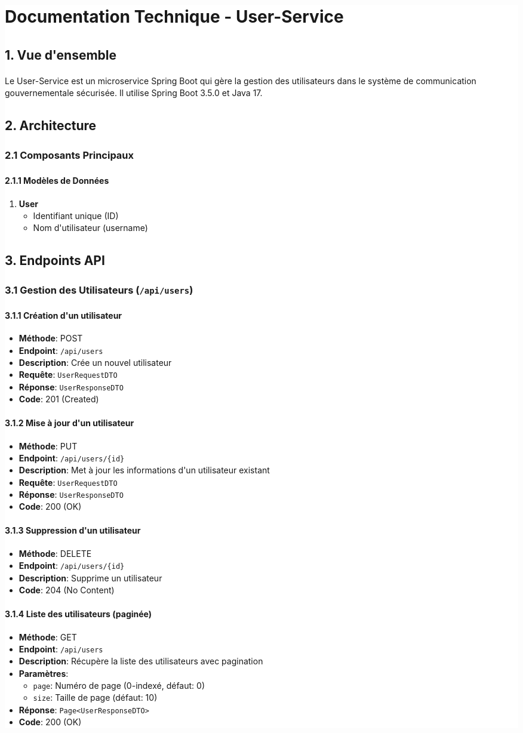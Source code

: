 # Documentation Technique - User-Service

## 1. Vue d'ensemble

Le User-Service est un microservice Spring Boot qui gère la gestion des utilisateurs dans le système de communication gouvernementale sécurisée. Il utilise Spring Boot 3.5.0 et Java 17.

## 2. Architecture

### 2.1 Composants Principaux

#### 2.1.1 Modèles de Données

1. **User**
   - Identifiant unique (ID)
   - Nom d'utilisateur (username)

## 3. Endpoints API

### 3.1 Gestion des Utilisateurs (`/api/users`)

#### 3.1.1 Création d'un utilisateur
- **Méthode**: POST
- **Endpoint**: `/api/users`
- **Description**: Crée un nouvel utilisateur
- **Requête**: `UserRequestDTO`
- **Réponse**: `UserResponseDTO`
- **Code**: 201 (Created)

#### 3.1.2 Mise à jour d'un utilisateur
- **Méthode**: PUT
- **Endpoint**: `/api/users/{id}`
- **Description**: Met à jour les informations d'un utilisateur existant
- **Requête**: `UserRequestDTO`
- **Réponse**: `UserResponseDTO`
- **Code**: 200 (OK)

#### 3.1.3 Suppression d'un utilisateur
- **Méthode**: DELETE
- **Endpoint**: `/api/users/{id}`
- **Description**: Supprime un utilisateur
- **Code**: 204 (No Content)

#### 3.1.4 Liste des utilisateurs (paginée)
- **Méthode**: GET
- **Endpoint**: `/api/users`
- **Description**: Récupère la liste des utilisateurs avec pagination
- **Paramètres**: 
  - `page`: Numéro de page (0-indexé, défaut: 0)
  - `size`: Taille de page (défaut: 10)
- **Réponse**: `Page<UserResponseDTO>`
- **Code**: 200 (OK)
